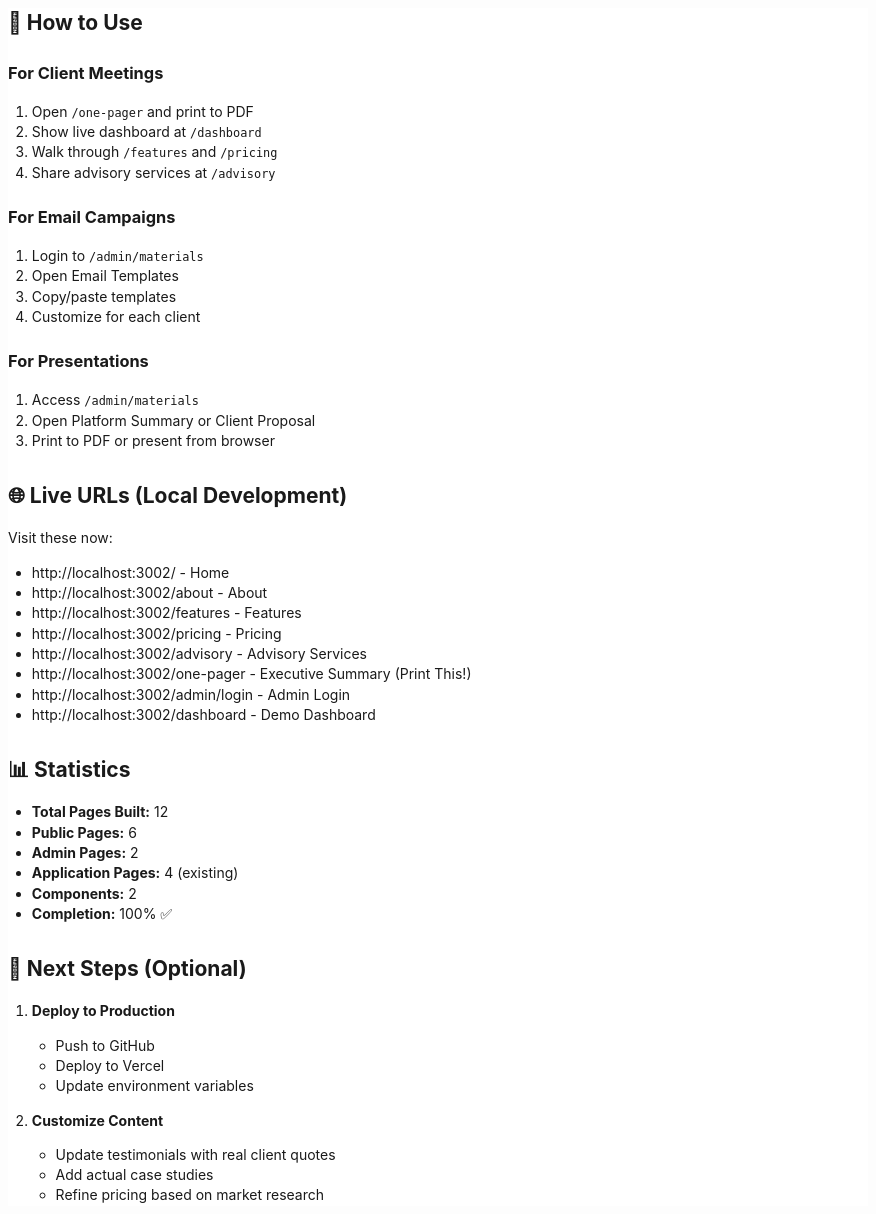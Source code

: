 ## 🚀 How to Use

### For Client Meetings
1. Open `/one-pager` and print to PDF
2. Show live dashboard at `/dashboard`
3. Walk through `/features` and `/pricing`
4. Share advisory services at `/advisory`

### For Email Campaigns
1. Login to `/admin/materials`
2. Open Email Templates
3. Copy/paste templates
4. Customize for each client

### For Presentations
1. Access `/admin/materials`
2. Open Platform Summary or Client Proposal
3. Print to PDF or present from browser

## 🌐 Live URLs (Local Development)

Visit these now:
- http://localhost:3002/ - Home
- http://localhost:3002/about - About
- http://localhost:3002/features - Features
- http://localhost:3002/pricing - Pricing
- http://localhost:3002/advisory - Advisory Services
- http://localhost:3002/one-pager - Executive Summary (Print This!)
- http://localhost:3002/admin/login - Admin Login
- http://localhost:3002/dashboard - Demo Dashboard

## 📊 Statistics

- **Total Pages Built:** 12
- **Public Pages:** 6
- **Admin Pages:** 2
- **Application Pages:** 4 (existing)
- **Components:** 2
- **Completion:** 100% ✅

## 🎯 Next Steps (Optional)

1. **Deploy to Production**
   - Push to GitHub
   - Deploy to Vercel
   - Update environment variables

2. **Customize Content**
   - Update testimonials with real client quotes
   - Add actual case studies
   - Refine pricing based on market research
